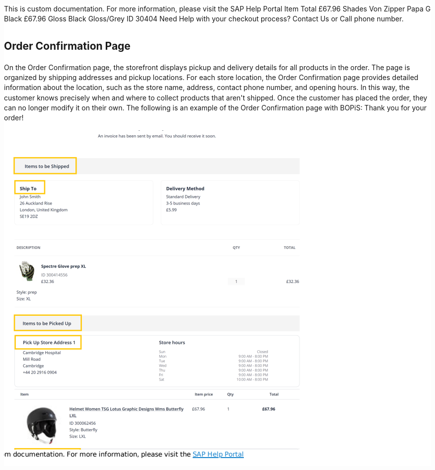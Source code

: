 This is custom documentation. For more information, please visit the SAP Help Portal Item Total
£67.96 Shades Von Zipper Papa G Black
£67.96 Gloss Black Gloss/Grey ID 30404 Need Help with your checkout process? Contact Us or Call phone number.

## Order Confirmation Page

On the Order Confirmation page, the storefront displays pickup and delivery details for all products in the order. The page is organized by shipping addresses and pickup locations. For each store location, the Order Confirmation page provides detailed information about the location, such as the store name, address, contact phone number, and opening hours. In this way, the customer knows precisely when and where to collect products that aren't shipped. Once the customer has placed the order, they can no longer modify it on their own. The following is an example of the Order Confirmation page with BOPiS:
Thank you for your order!

![61_image_0.png](61_image_0.png)
